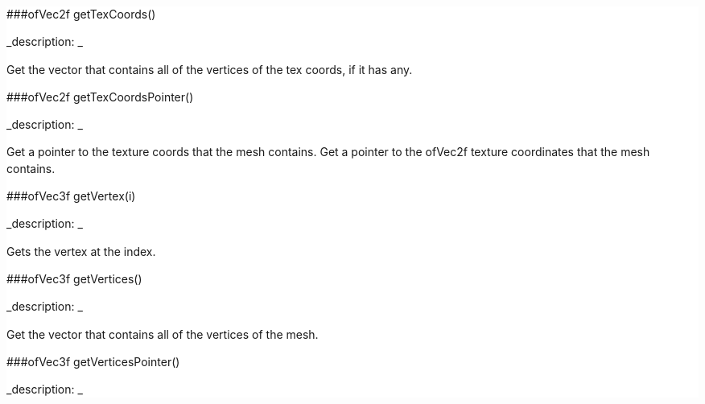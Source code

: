 



###ofVec2f getTexCoords()



_description: _


Get the vector that contains all of the vertices of the tex coords, if it has any.









###ofVec2f getTexCoordsPointer()



_description: _


Get a pointer to the texture coords that the mesh contains.
Get a pointer to the ofVec2f texture coordinates that the mesh contains.









###ofVec3f getVertex(i)



_description: _


Gets the vertex at the index.









###ofVec3f getVertices()



_description: _


Get the vector that contains all of the vertices of the mesh.









###ofVec3f getVerticesPointer()



_description: _

